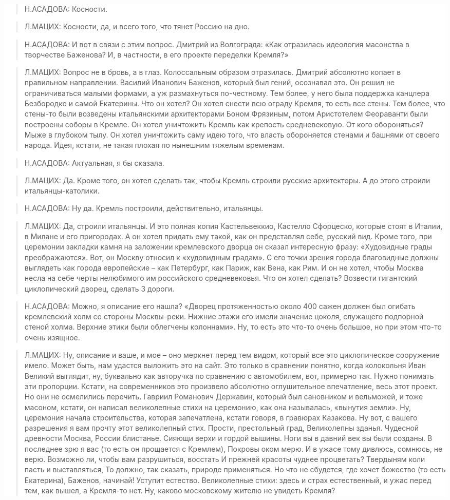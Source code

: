 
>Н.АСАДОВА: Косности. 

>Л.МАЦИХ: Косности, да, и всего того, что тянет Россию на дно. 

>Н.АСАДОВА: И вот в связи с этим вопрос. Дмитрий из Волгограда: «Как отразилась идеология масонства в творчестве Баженова? И, в частности, в его проекте переделки Кремля?» 

>Л.МАЦИХ: Вопрос не в бровь, а в глаз. Колоссальным образом отразилась. Дмитрий абсолютно копает в правильном направлении. Василий Иванович Баженов, который был гений, осознавал это. Он решил не ограничиваться малыми формами, а уж размахнуться по-честному. Тем более, у него была поддержка канцлера Безбородко и самой Екатерины. Что он хотел? Он хотел снести всю ограду Кремля, то есть все стены. Тем более, что стены-то были возведены итальянскими архитекторами Боном Фрязиным, потом Аристотелем Феораванти были построены соборы в Кремле. Он хотел уничтожить Кремль как крепость средневековую. От кого обороняться? Мыже в глубоком тылу. Он хотел уничтожить саму идею того, что власть обороняется стенами и башнями от своего народа. Идея, кстати, не такая плохая по нынешним тяжелым временам. 

>Н.АСАДОВА: Актуальная, я бы сказала. 

>Л.МАЦИХ: Да. Кроме того, он хотел сделать так, чтобы Кремль строили русские архитекторы. А до этого строили итальянцы-католики. 

>Н.АСАДОВА: Ну да. Кремль построили, действительно, итальянцы. 

>Л.МАЦИХ: Да, строили итальянцы. И это полная копия Кастельвеккио, Кастелло Сфорцеско, которые стоят в Италии, в Милане и его пригородах. А он хотел придать ему такой, как он представлял себе, русский вид. Кроме того, при церемонии закладки камня на заложении кремлевского дворца он сказал интересную фразу: «Худовидные грады преображаются». Вот, он Москву относил к «худовидным градам». С его точки зрения города благовидные должны выглядеть как города европейские – как Петербург, как Париж, как Вена, как Рим. И он не хотел, чтобы Москва несла на себе черты нелюбимого им российского средневековья. Что он хотел сделать? Возвести гигантский циклопический дворец, сделать 3 дороги. 

>Н.АСАДОВА: Можно, я описание его нашла? «Дворец протяженностью около 400 сажен должен был огибать кремлевский холм со стороны Москвы-реки. Нижние этажи его имели значение цоколя, служащего подпорной стеной холма. Верхние этики были облегчены колоннами». Ну, то есть это что-то очень большое, но при этом что-то очень изящное. 

>Л.МАЦИХ: Ну, описание и ваше, и мое – оно меркнет перед тем видом, который все это циклопическое сооружение имело. Может быть, нам удастся выложить это на сайт. Это только в сравнении понятно, когда колокольня Иван Великий выглядит, ну, буквально как авторучка по сравнению с автомобилем, вот, примерно так. Нужно понимать эти пропорции. Кстати, на современников это произвело абсолютно оглушительное впечатление, весь этот проект. Но они не осмелились перечить. 
Гавриил Романович Державин, который был сановником и вельможей, и тоже масоном, кстати, он написал великолепные стихи на церемонию, как она называлась, «вынутия земли». Ну, церемония начала строительства, которая запечатлена, кстати говоря, в гравюрах Казакова. Ну вот, с вашего разрешения я вам прочту этот великолепный стих. 
Прости, престольный град, 
Великолепны зданья. 
Чудесной древности Москва, 
России блистанье. 
Сияющи верхи и гордой вышины. 
Ноги вы в давний век вы были созданы. 
В последнее зрю я вас (то есть он прощается с Кремлем), 
Покровы оком мерю. 
И в ужасе тому дивлюсь, сомнюсь, не верю. 
Возможно ли, чтобы вам разрушиться, восстать 
И прежней красоты чуднее процветать? 
Твердыням коли пасть и выставляться, 
То должно, так сказать, природе применяться. 
Но что не сбудется, где хочет божество (то есть Екатерина), 
Баженов, начинай! Уступит естество. 
Великолепные стихи: здесь и страх естественный, и ужас перед тем, как вышел, а Кремля-то нет. Ну, каково московскому жителю не увидеть Кремля? 

